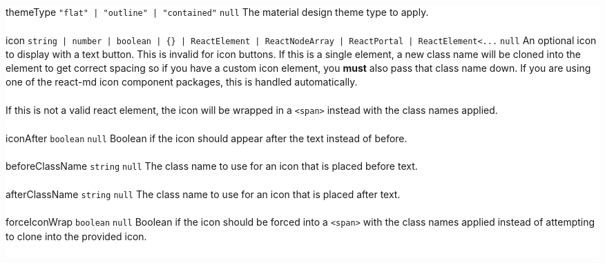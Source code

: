 </td>
</tr>
<tr>
<td>themeType</td>
<td><code>"flat" | "outline" | "contained"</code></td>
<td><code>null</code></td>
<td>
The material design theme type to apply.
<br /><br />
</td>
</tr>
<tr>
<td>icon</td>
<td><code>string | number | boolean | {} | ReactElement<any> | ReactNodeArray | ReactPortal | ReactElement<...</code></td>
<td><code>null</code></td>
<td>
An optional icon to display with a text button. This is invalid for icon buttons. If this is
a single element, a new class name will be cloned into the element to get correct spacing so
if you have a custom icon element, you <b>must</b> also pass that class name down. If you are using
one of the react-md icon component packages, this is handled automatically.
<br /><br />
If this is not a valid react element, the icon will be wrapped in a <code>&#60;span&#62;</code> instead
with the class names applied.
<br /><br />
</td>
</tr>
<tr>
<td>iconAfter</td>
<td><code>boolean</code></td>
<td><code>null</code></td>
<td>
Boolean if the icon should appear after the text instead of before.
<br /><br />
</td>
</tr>
<tr>
<td>beforeClassName</td>
<td><code>string</code></td>
<td><code>null</code></td>
<td>
The class name to use for an icon that is placed before text.
<br /><br />
</td>
</tr>
<tr>
<td>afterClassName</td>
<td><code>string</code></td>
<td><code>null</code></td>
<td>
The class name to use for an icon that is placed after text.
<br /><br />
</td>
</tr>
<tr>
<td>forceIconWrap</td>
<td><code>boolean</code></td>
<td><code>null</code></td>
<td>
Boolean if the icon should be forced into a <code>&#60;span&#62;</code> with the class names applied instead of attempting
to clone into the provided icon.
<br /><br />